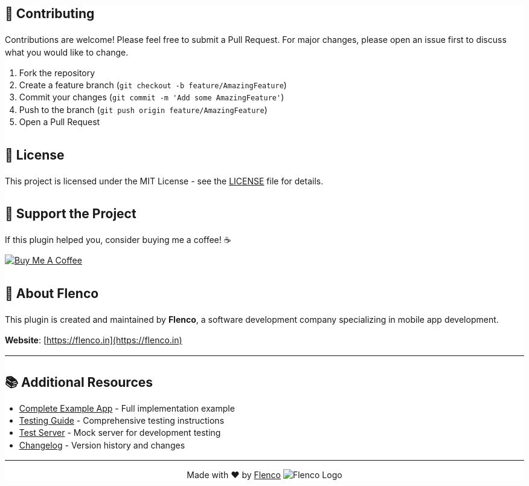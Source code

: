 ## 🤝 Contributing

Contributions are welcome! Please feel free to submit a Pull Request. For major changes, please open an issue first to discuss what you would like to change.

1. Fork the repository
2. Create a feature branch (`git checkout -b feature/AmazingFeature`)
3. Commit your changes (`git commit -m 'Add some AmazingFeature'`)
4. Push to the branch (`git push origin feature/AmazingFeature`)
5. Open a Pull Request

## 📄 License

This project is licensed under the MIT License - see the [LICENSE](LICENSE) file for details.

## 💝 Support the Project

If this plugin helped you, consider buying me a coffee! ☕

[![Buy Me A Coffee](https://img.shields.io/badge/Buy%20Me%20A%20Coffee-atishpaul-FFDD00?style=for-the-badge&logo=buy-me-a-coffee&logoColor=black)](https://www.buymeacoffee.com/atishpaul)

## 🏢 About Flenco

This plugin is created and maintained by **Flenco**, a software development company specializing in mobile app development.

**Website**: [https://flenco.in](https://flenco.in)

---

## 📚 Additional Resources

- [Complete Example App](example/) - Full implementation example
- [Testing Guide](TESTING_GUIDE.md) - Comprehensive testing instructions  
- [Test Server](test_server/) - Mock server for development testing
- [Changelog](CHANGELOG.md) - Version history and changes

---

<div align="center">
  Made with ❤️ by <a href="https://flenco.in">Flenco</a>
  
  <img src="https://flenco.in/wp-content/uploads/2023/09/cropped-flenco-2023.png" alt="Flenco Logo" height="40" />
</div>